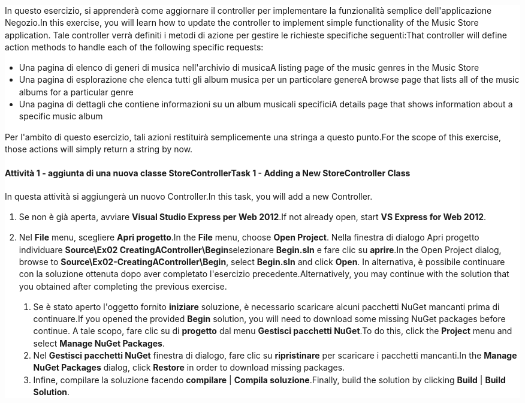 <span data-ttu-id="9a4ea-236">In questo esercizio, si apprenderà come aggiornare il controller per implementare la funzionalità semplice dell'applicazione Negozio.</span><span class="sxs-lookup"><span data-stu-id="9a4ea-236">In this exercise, you will learn how to update the controller to implement simple functionality of the Music Store application.</span></span> <span data-ttu-id="9a4ea-237">Tale controller verrà definiti i metodi di azione per gestire le richieste specifiche seguenti:</span><span class="sxs-lookup"><span data-stu-id="9a4ea-237">That controller will define action methods to handle each of the following specific requests:</span></span>

- <span data-ttu-id="9a4ea-238">Una pagina di elenco di generi di musica nell'archivio di musica</span><span class="sxs-lookup"><span data-stu-id="9a4ea-238">A listing page of the music genres in the Music Store</span></span>
- <span data-ttu-id="9a4ea-239">Una pagina di esplorazione che elenca tutti gli album musica per un particolare genere</span><span class="sxs-lookup"><span data-stu-id="9a4ea-239">A browse page that lists all of the music albums for a particular genre</span></span>
- <span data-ttu-id="9a4ea-240">Una pagina di dettagli che contiene informazioni su un album musicali specifici</span><span class="sxs-lookup"><span data-stu-id="9a4ea-240">A details page that shows information about a specific music album</span></span>

<span data-ttu-id="9a4ea-241">Per l'ambito di questo esercizio, tali azioni restituirà semplicemente una stringa a questo punto.</span><span class="sxs-lookup"><span data-stu-id="9a4ea-241">For the scope of this exercise, those actions will simply return a string by now.</span></span>

<a id="Ex2Task1"></a>

<a id="Task_1_-_Adding_a_New_StoreController_Class"></a>
#### <a name="task-1---adding-a-new-storecontroller-class"></a><span data-ttu-id="9a4ea-242">Attività 1 - aggiunta di una nuova classe StoreController</span><span class="sxs-lookup"><span data-stu-id="9a4ea-242">Task 1 - Adding a New StoreController Class</span></span>

<span data-ttu-id="9a4ea-243">In questa attività si aggiungerà un nuovo Controller.</span><span class="sxs-lookup"><span data-stu-id="9a4ea-243">In this task, you will add a new Controller.</span></span>

1. <span data-ttu-id="9a4ea-244">Se non è già aperta, avviare **Visual Studio Express per Web 2012**.</span><span class="sxs-lookup"><span data-stu-id="9a4ea-244">If not already open, start **VS Express for Web 2012**.</span></span>
2. <span data-ttu-id="9a4ea-245">Nel **File** menu, scegliere **Apri progetto**.</span><span class="sxs-lookup"><span data-stu-id="9a4ea-245">In the **File** menu, choose **Open Project**.</span></span> <span data-ttu-id="9a4ea-246">Nella finestra di dialogo Apri progetto individuare **Source\Ex02 CreatingAController\Begin**selezionare **Begin.sln** e fare clic su **aprire**.</span><span class="sxs-lookup"><span data-stu-id="9a4ea-246">In the Open Project dialog, browse to **Source\Ex02-CreatingAController\Begin**, select **Begin.sln** and click **Open**.</span></span> <span data-ttu-id="9a4ea-247">In alternativa, è possibile continuare con la soluzione ottenuta dopo aver completato l'esercizio precedente.</span><span class="sxs-lookup"><span data-stu-id="9a4ea-247">Alternatively, you may continue with the solution that you obtained after completing the previous exercise.</span></span>

    1. <span data-ttu-id="9a4ea-248">Se è stato aperto l'oggetto fornito **iniziare** soluzione, è necessario scaricare alcuni pacchetti NuGet mancanti prima di continuare.</span><span class="sxs-lookup"><span data-stu-id="9a4ea-248">If you opened the provided **Begin** solution, you will need to download some missing NuGet packages before continue.</span></span> <span data-ttu-id="9a4ea-249">A tale scopo, fare clic su di **progetto** dal menu **Gestisci pacchetti NuGet**.</span><span class="sxs-lookup"><span data-stu-id="9a4ea-249">To do this, click the **Project** menu and select **Manage NuGet Packages**.</span></span>
    2. <span data-ttu-id="9a4ea-250">Nel **Gestisci pacchetti NuGet** finestra di dialogo, fare clic su **ripristinare** per scaricare i pacchetti mancanti.</span><span class="sxs-lookup"><span data-stu-id="9a4ea-250">In the **Manage NuGet Packages** dialog, click **Restore** in order to download missing packages.</span></span>
    3. <span data-ttu-id="9a4ea-251">Infine, compilare la soluzione facendo **compilare** | **Compila soluzione**.</span><span class="sxs-lookup"><span data-stu-id="9a4ea-251">Finally, build the solution by clicking **Build** | **Build Solution**.</span></span>
